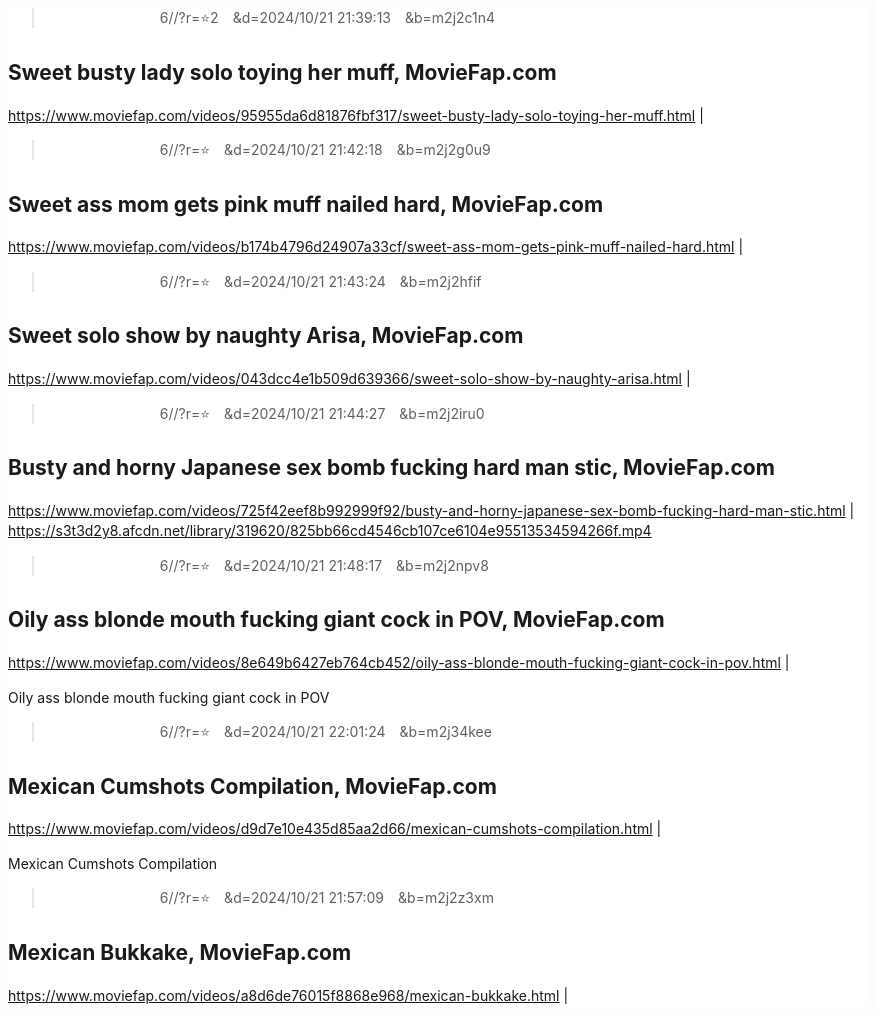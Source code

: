 >　　　　　　　　6//?r=⭐2　&d=2024/10/21 21:39:13　&b=m2j2c1n4
## Sweet busty lady solo toying her muff, MovieFap.com
https://www.moviefap.com/videos/95955da6d81876fbf317/sweet-busty-lady-solo-toying-her-muff.html
|

>　　　　　　　　6//?r=⭐　&d=2024/10/21 21:42:18　&b=m2j2g0u9
## Sweet ass mom gets pink muff nailed hard, MovieFap.com
https://www.moviefap.com/videos/b174b4796d24907a33cf/sweet-ass-mom-gets-pink-muff-nailed-hard.html
|

>　　　　　　　　6//?r=⭐　&d=2024/10/21 21:43:24　&b=m2j2hfif
## Sweet solo show by naughty Arisa, MovieFap.com
https://www.moviefap.com/videos/043dcc4e1b509d639366/sweet-solo-show-by-naughty-arisa.html
|

>　　　　　　　　6//?r=⭐　&d=2024/10/21 21:44:27　&b=m2j2iru0
## Busty and horny Japanese sex bomb fucking hard man stic, MovieFap.com
https://www.moviefap.com/videos/725f42eef8b992999f92/busty-and-horny-japanese-sex-bomb-fucking-hard-man-stic.html
|
https://s3t3d2y8.afcdn.net/library/319620/825bb66cd4546cb107ce6104e95513534594266f.mp4

>　　　　　　　　6//?r=⭐　&d=2024/10/21 21:48:17　&b=m2j2npv8
## Oily ass blonde mouth fucking giant cock in POV, MovieFap.com
https://www.moviefap.com/videos/8e649b6427eb764cb452/oily-ass-blonde-mouth-fucking-giant-cock-in-pov.html
|

Oily ass blonde mouth fucking giant cock in POV

>　　　　　　　　6//?r=⭐　&d=2024/10/21 22:01:24　&b=m2j34kee
## Mexican Cumshots Compilation, MovieFap.com
https://www.moviefap.com/videos/d9d7e10e435d85aa2d66/mexican-cumshots-compilation.html
|

Mexican Cumshots Compilation

>　　　　　　　　6//?r=⭐　&d=2024/10/21 21:57:09　&b=m2j2z3xm
## Mexican Bukkake, MovieFap.com
https://www.moviefap.com/videos/a8d6de76015f8868e968/mexican-bukkake.html
|
